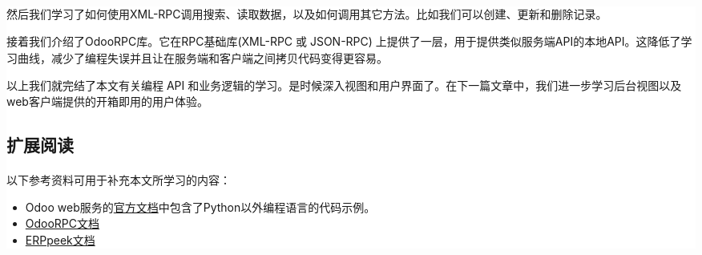 然后我们学习了如何使用XML-RPC调用搜索、读取数据，以及如何调用其它方法。比如我们可以创建、更新和删除记录。

接着我们介绍了OdooRPC库。它在RPC基础库(XML-RPC 或 JSON-RPC) 上提供了一层，用于提供类似服务端API的本地API。这降低了学习曲线，减少了编程失误并且让在服务端和客户端之间拷贝代码变得更容易。

以上我们就完结了本文有关编程 API 和业务逻辑的学习。是时候深入视图和用户界面了。在下一篇文章中，我们进一步学习后台视图以及web客户端提供的开箱即用的用户体验。

## 扩展阅读

以下参考资料可用于补充本文所学习的内容：

*   Odoo web服务的[官方文档](https://www.odoo.com/documentation/15.0/developer/api/external_api.html)中包含了Python以外编程语言的代码示例。
*   [OdooRPC文档](https://pythonhosted.org/OdooRPC/)
*   [ERPpeek文档](https://erppeek.readthedocs.io/en/latest/)
